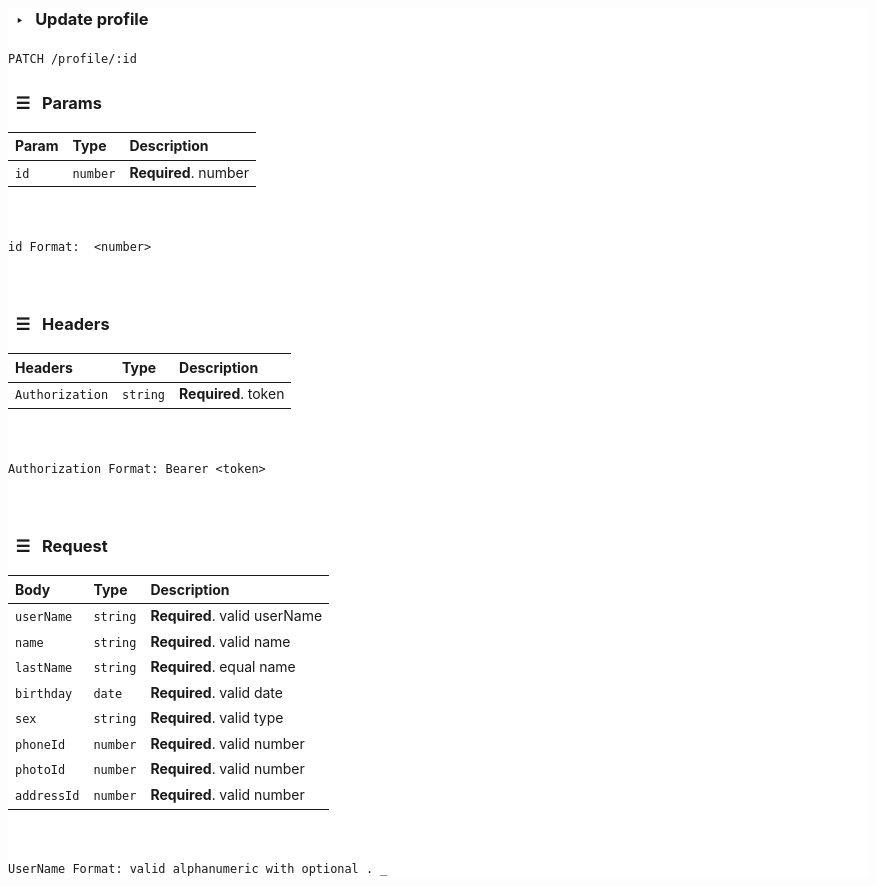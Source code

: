
#

### &nbsp; ‣ &nbsp; Update profile

```http
PATCH /profile/:id
```

### &nbsp; ☰ &nbsp; Params

| Param     | Type     | Description           |
| :---------- | :------- | :-------------------- |
| `id` | `number` | **Required**. number |

<br/>

`id Format:  <number>`

<br/>

### &nbsp; ☰ &nbsp; Headers

| Headers     | Type     | Description           |
| :---------- | :------- | :-------------------- |
| `Authorization` | `string` | **Required**. token |

<br/>

`Authorization Format: Bearer <token>`

<br/>

### &nbsp; ☰ &nbsp; Request


| Body             | Type     | Description                        |
| :--------------- | :------- | :--------------------------------- |
| `userName`           | `string` | **Required**. valid userName      |
| `name`         | `string` | **Required**. valid name         |
| `lastName`         | `string` | **Required**. equal name   |
| `birthday`         | `date` | **Required**. valid date   |
| `sex`         | `string` | **Required**. valid type   |
| `phoneId`         | `number` | **Required**. valid number   |
| `photoId`         | `number` | **Required**. valid number   |
| `addressId`         | `number` | **Required**. valid number   |

<br/>

`UserName Format: valid alphanumeric with optional . _`
